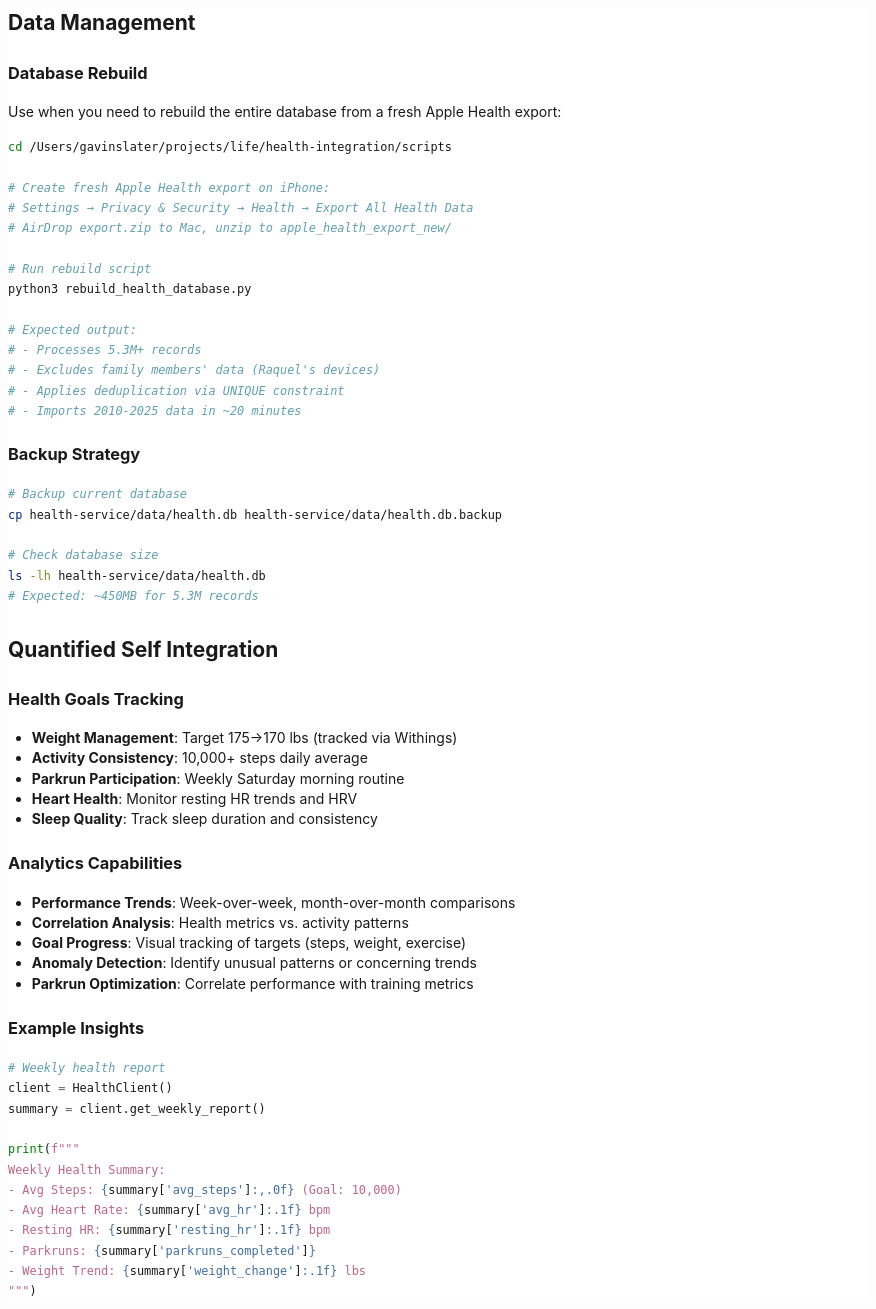 ## Data Management

### Database Rebuild
Use when you need to rebuild the entire database from a fresh Apple Health export:

```bash
cd /Users/gavinslater/projects/life/health-integration/scripts

# Create fresh Apple Health export on iPhone:
# Settings → Privacy & Security → Health → Export All Health Data
# AirDrop export.zip to Mac, unzip to apple_health_export_new/

# Run rebuild script
python3 rebuild_health_database.py

# Expected output:
# - Processes 5.3M+ records
# - Excludes family members' data (Raquel's devices)
# - Applies deduplication via UNIQUE constraint
# - Imports 2010-2025 data in ~20 minutes
```

### Backup Strategy
```bash
# Backup current database
cp health-service/data/health.db health-service/data/health.db.backup

# Check database size
ls -lh health-service/data/health.db
# Expected: ~450MB for 5.3M records
```

## Quantified Self Integration

### Health Goals Tracking
- **Weight Management**: Target 175→170 lbs (tracked via Withings)
- **Activity Consistency**: 10,000+ steps daily average
- **Parkrun Participation**: Weekly Saturday morning routine
- **Heart Health**: Monitor resting HR trends and HRV
- **Sleep Quality**: Track sleep duration and consistency

### Analytics Capabilities
- **Performance Trends**: Week-over-week, month-over-month comparisons
- **Correlation Analysis**: Health metrics vs. activity patterns
- **Goal Progress**: Visual tracking of targets (steps, weight, exercise)
- **Anomaly Detection**: Identify unusual patterns or concerning trends
- **Parkrun Optimization**: Correlate performance with training metrics

### Example Insights
```python
# Weekly health report
client = HealthClient()
summary = client.get_weekly_report()

print(f"""
Weekly Health Summary:
- Avg Steps: {summary['avg_steps']:,.0f} (Goal: 10,000)
- Avg Heart Rate: {summary['avg_hr']:.1f} bpm
- Resting HR: {summary['resting_hr']:.1f} bpm
- Parkruns: {summary['parkruns_completed']}
- Weight Trend: {summary['weight_change']:.1f} lbs
""")
```